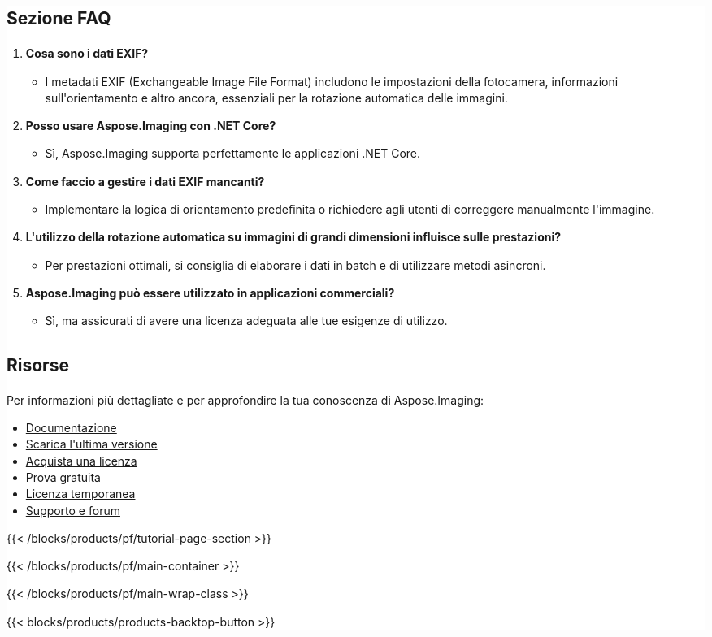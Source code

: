 ## Sezione FAQ

1. **Cosa sono i dati EXIF?**
   - I metadati EXIF (Exchangeable Image File Format) includono le impostazioni della fotocamera, informazioni sull'orientamento e altro ancora, essenziali per la rotazione automatica delle immagini.

2. **Posso usare Aspose.Imaging con .NET Core?**
   - Sì, Aspose.Imaging supporta perfettamente le applicazioni .NET Core.

3. **Come faccio a gestire i dati EXIF mancanti?**
   - Implementare la logica di orientamento predefinita o richiedere agli utenti di correggere manualmente l'immagine.

4. **L'utilizzo della rotazione automatica su immagini di grandi dimensioni influisce sulle prestazioni?**
   - Per prestazioni ottimali, si consiglia di elaborare i dati in batch e di utilizzare metodi asincroni.

5. **Aspose.Imaging può essere utilizzato in applicazioni commerciali?**
   - Sì, ma assicurati di avere una licenza adeguata alle tue esigenze di utilizzo.

## Risorse

Per informazioni più dettagliate e per approfondire la tua conoscenza di Aspose.Imaging:
- [Documentazione](https://reference.aspose.com/imaging/net/)
- [Scarica l'ultima versione](https://releases.aspose.com/imaging/net/)
- [Acquista una licenza](https://purchase.aspose.com/buy)
- [Prova gratuita](https://releases.aspose.com/imaging/net/)
- [Licenza temporanea](https://purchase.aspose.com/temporary-license/)
- [Supporto e forum](https://forum.aspose.com/c/imaging/10)

{{< /blocks/products/pf/tutorial-page-section >}}

{{< /blocks/products/pf/main-container >}}

{{< /blocks/products/pf/main-wrap-class >}}

{{< blocks/products/products-backtop-button >}}